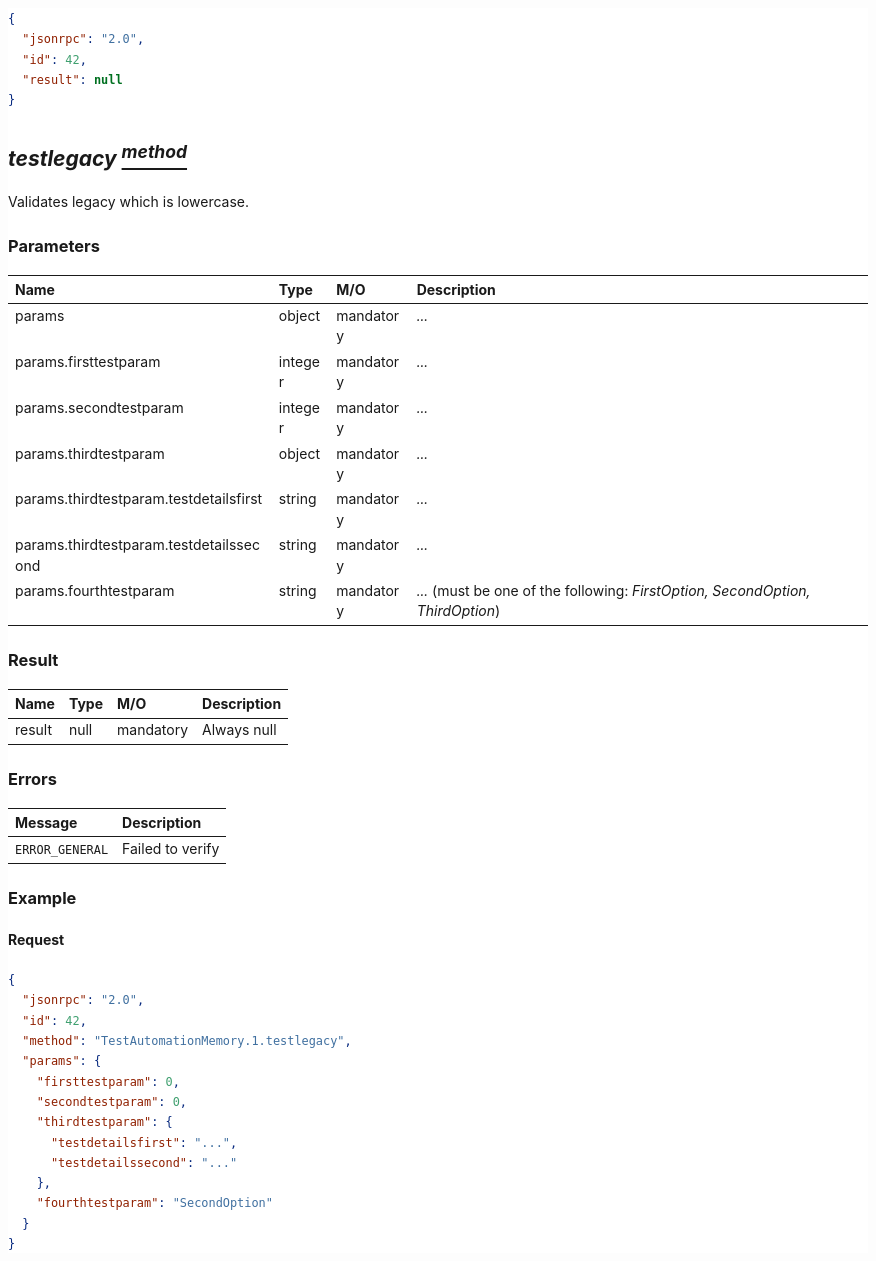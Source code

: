 ```json
{
  "jsonrpc": "2.0",
  "id": 42,
  "result": null
}
```

<a id="method_testlegacy"></a>
## *testlegacy [<sup>method</sup>](#head_Methods)*

Validates legacy which is lowercase.

### Parameters

| Name | Type | M/O | Description |
| :-------- | :-------- | :-------- | :-------- |
| params | object | mandatory | *...* |
| params.firsttestparam | integer | mandatory | *...* |
| params.secondtestparam | integer | mandatory | *...* |
| params.thirdtestparam | object | mandatory | *...* |
| params.thirdtestparam.testdetailsfirst | string | mandatory | *...* |
| params.thirdtestparam.testdetailssecond | string | mandatory | *...* |
| params.fourthtestparam | string | mandatory | *...* (must be one of the following: *FirstOption, SecondOption, ThirdOption*) |

### Result

| Name | Type | M/O | Description |
| :-------- | :-------- | :-------- | :-------- |
| result | null | mandatory | Always null |

### Errors

| Message | Description |
| :-------- | :-------- |
| ```ERROR_GENERAL``` | Failed to verify |

### Example

#### Request

```json
{
  "jsonrpc": "2.0",
  "id": 42,
  "method": "TestAutomationMemory.1.testlegacy",
  "params": {
    "firsttestparam": 0,
    "secondtestparam": 0,
    "thirdtestparam": {
      "testdetailsfirst": "...",
      "testdetailssecond": "..."
    },
    "fourthtestparam": "SecondOption"
  }
}
```
